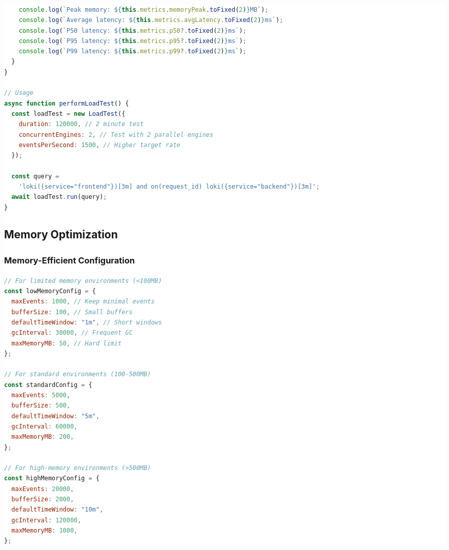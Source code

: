 ```javascript
    console.log(`Peak memory: ${this.metrics.memoryPeak.toFixed(2)}MB`);
    console.log(`Average latency: ${this.metrics.avgLatency.toFixed(2)}ms`);
    console.log(`P50 latency: ${this.metrics.p50?.toFixed(2)}ms`);
    console.log(`P95 latency: ${this.metrics.p95?.toFixed(2)}ms`);
    console.log(`P99 latency: ${this.metrics.p99?.toFixed(2)}ms`);
  }
}

// Usage
async function performLoadTest() {
  const loadTest = new LoadTest({
    duration: 120000, // 2 minute test
    concurrentEngines: 2, // Test with 2 parallel engines
    eventsPerSecond: 1500, // Higher target rate
  });

  const query =
    'loki({service="frontend"})[3m] and on(request_id) loki({service="backend"})[3m]';
  await loadTest.run(query);
}
```

## Memory Optimization

### Memory-Efficient Configuration

```javascript
// For limited memory environments (<100MB)
const lowMemoryConfig = {
  maxEvents: 1000, // Keep minimal events
  bufferSize: 100, // Small buffers
  defaultTimeWindow: "1m", // Short windows
  gcInterval: 30000, // Frequent GC
  maxMemoryMB: 50, // Hard limit
};

// For standard environments (100-500MB)
const standardConfig = {
  maxEvents: 5000,
  bufferSize: 500,
  defaultTimeWindow: "5m",
  gcInterval: 60000,
  maxMemoryMB: 200,
};

// For high-memory environments (>500MB)
const highMemoryConfig = {
  maxEvents: 20000,
  bufferSize: 2000,
  defaultTimeWindow: "10m",
  gcInterval: 120000,
  maxMemoryMB: 1000,
};
```
